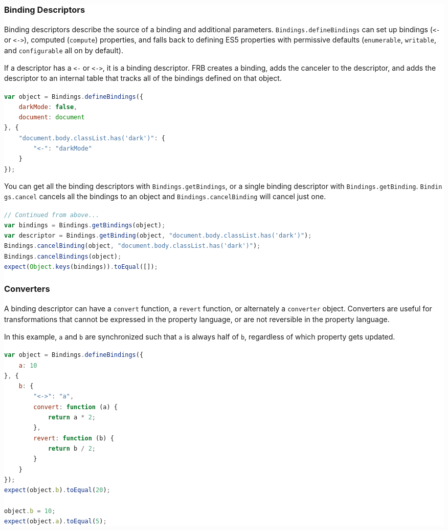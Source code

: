 ### Binding Descriptors

Binding descriptors describe the source of a binding and additional
parameters.  `Bindings.defineBindings` can set up bindings (```<-``` or
```<->```), computed (```compute```) properties, and falls back to
defining ES5 properties with permissive defaults (`enumerable`,
`writable`, and `configurable` all on by default).

If a descriptor has a ```<-``` or ```<->```, it is a binding descriptor.
FRB creates a binding, adds the canceler to the descriptor, and adds the
descriptor to an internal table that tracks all of the bindings defined
on that object.

```javascript
var object = Bindings.defineBindings({
    darkMode: false,
    document: document
}, {
    "document.body.classList.has('dark')": {
        "<-": "darkMode"
    }
});
```

You can get all the binding descriptors with `Bindings.getBindings`, or a
single binding descriptor with `Bindings.getBinding`.  `Bindings.cancel` cancels
all the bindings to an object and `Bindings.cancelBinding` will cancel just
one.

```javascript
// Continued from above...
var bindings = Bindings.getBindings(object);
var descriptor = Bindings.getBinding(object, "document.body.classList.has('dark')");
Bindings.cancelBinding(object, "document.body.classList.has('dark')");
Bindings.cancelBindings(object);
expect(Object.keys(bindings)).toEqual([]);
```

### Converters

A binding descriptor can have a `convert` function, a `revert` function,
or alternately a `converter` object.  Converters are useful for
transformations that cannot be expressed in the property language, or
are not reversible in the property language.

In this example, `a` and `b` are synchronized such that `a` is always
half of `b`, regardless of which property gets updated.

```javascript
var object = Bindings.defineBindings({
    a: 10
}, {
    b: {
        "<->": "a",
        convert: function (a) {
            return a * 2;
        },
        revert: function (b) {
            return b / 2;
        }
    }
});
expect(object.b).toEqual(20);

object.b = 10;
expect(object.a).toEqual(5);
```